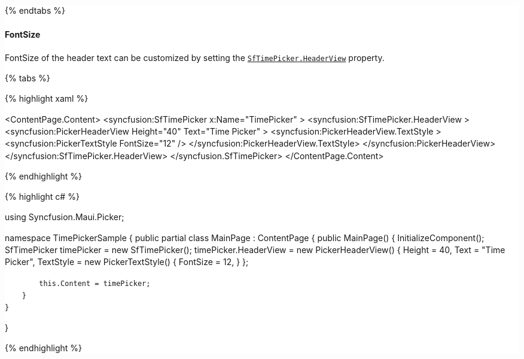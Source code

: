 {% endtabs %}

#### FontSize

FontSize of the header text can be customized by setting the [`SfTimePicker.HeaderView`]() property.

{% tabs %}

{% highlight xaml %}

<?xml version="1.0" encoding="utf-8" ?>
<ContentPage xmlns="http://schemas.microsoft.com/dotnet/2021/maui"
             xmlns:x="http://schemas.microsoft.com/winfx/2009/xaml"
             xmlns:local="clr-namespace:TimePickerSample"
             xmlns:syncfusion="clr-namespace:Syncfusion.Maui.Picker;assembly=Syncfusion.Maui.Picker"
             x:Class="TimePickerSample.MainPage">
    <ContentPage.Content>
        <syncfusion:SfTimePicker x:Name="TimePicker" >
            <syncfusion:SfTimePicker.HeaderView >
                <syncfusion:PickerHeaderView Height="40" Text="Time Picker" >
                    <syncfusion:PickerHeaderView.TextStyle >
                        <syncfusion:PickerTextStyle FontSize="12" />
                    </syncfusion:PickerHeaderView.TextStyle>
                </syncfusion:PickerHeaderView>
            </syncfusion:SfTimePicker.HeaderView>
        </syncfusion.SfTimePicker>
    </ContentPage.Content>
</ContentPage>

{% endhighlight %}

{% highlight c# %}

using Syncfusion.Maui.Picker;

namespace TimePickerSample
{
    public partial class MainPage : ContentPage
    {
        public MainPage()
        {
            InitializeComponent();
            SfTimePicker timePicker = new SfTimePicker();
            timePicker.HeaderView = new PickerHeaderView()
            {
                Height = 40,
                Text = "Time Picker",
                TextStyle = new PickerTextStyle()
                {
                    FontSize = 12,
                }
            };

            this.Content = timePicker;
        }
    }
}

{% endhighlight %}
